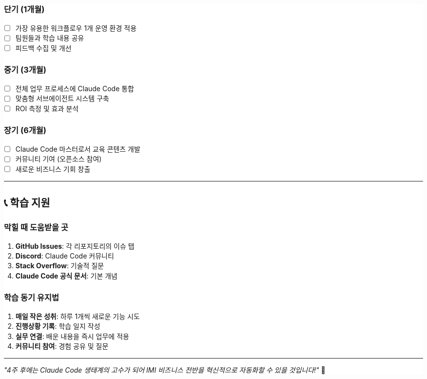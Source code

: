 ### 단기 (1개월)
- [ ] 가장 유용한 워크플로우 1개 운영 환경 적용
- [ ] 팀원들과 학습 내용 공유
- [ ] 피드백 수집 및 개선

### 중기 (3개월)
- [ ] 전체 업무 프로세스에 Claude Code 통합
- [ ] 맞춤형 서브에이전트 시스템 구축
- [ ] ROI 측정 및 효과 분석

### 장기 (6개월)
- [ ] Claude Code 마스터로서 교육 콘텐츠 개발
- [ ] 커뮤니티 기여 (오픈소스 참여)
- [ ] 새로운 비즈니스 기회 창출

---

## 📞 학습 지원

### 막힐 때 도움받을 곳
1. **GitHub Issues**: 각 리포지토리의 이슈 탭
2. **Discord**: Claude Code 커뮤니티
3. **Stack Overflow**: 기술적 질문
4. **Claude Code 공식 문서**: 기본 개념

### 학습 동기 유지법
1. **매일 작은 성취**: 하루 1개씩 새로운 기능 시도
2. **진행상황 기록**: 학습 일지 작성
3. **실무 연결**: 배운 내용을 즉시 업무에 적용
4. **커뮤니티 참여**: 경험 공유 및 질문

---

*"4주 후에는 Claude Code 생태계의 고수가 되어 IMI 비즈니스 전반을 혁신적으로 자동화할 수 있을 것입니다!"* 🚀